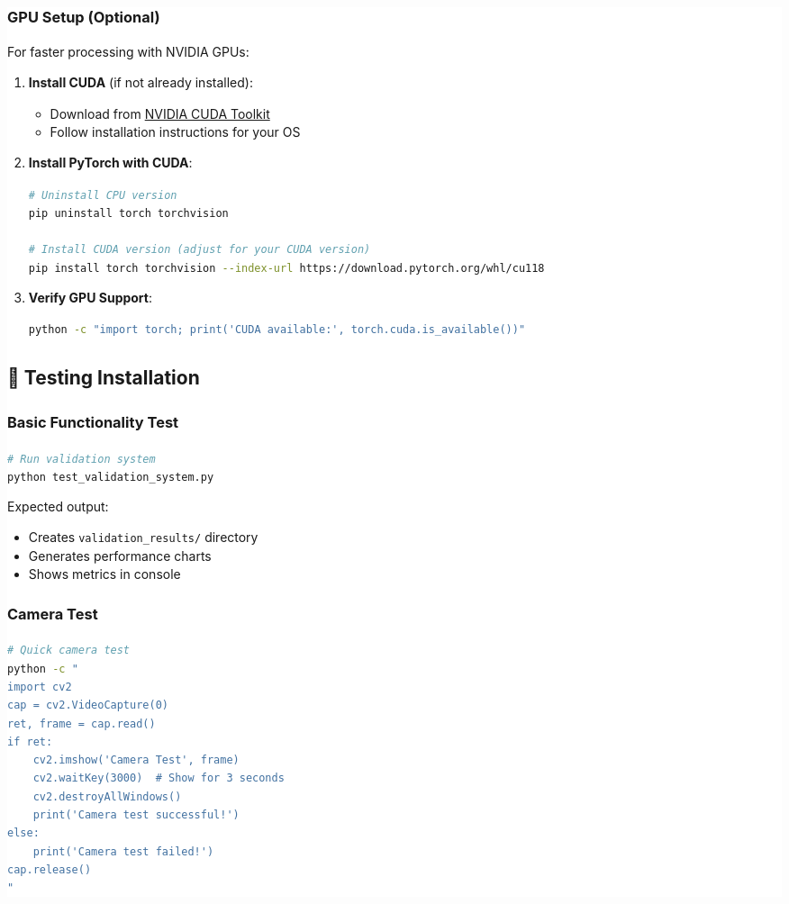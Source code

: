 ### GPU Setup (Optional)

For faster processing with NVIDIA GPUs:

1. **Install CUDA** (if not already installed):
   - Download from [NVIDIA CUDA Toolkit](https://developer.nvidia.com/cuda-toolkit)
   - Follow installation instructions for your OS

2. **Install PyTorch with CUDA**:
   ```bash
   # Uninstall CPU version
   pip uninstall torch torchvision
   
   # Install CUDA version (adjust for your CUDA version)
   pip install torch torchvision --index-url https://download.pytorch.org/whl/cu118
   ```

3. **Verify GPU Support**:
   ```bash
   python -c "import torch; print('CUDA available:', torch.cuda.is_available())"
   ```

## 🧪 Testing Installation

### Basic Functionality Test

```bash
# Run validation system
python test_validation_system.py
```

Expected output:
- Creates `validation_results/` directory
- Generates performance charts
- Shows metrics in console

### Camera Test

```bash
# Quick camera test
python -c "
import cv2
cap = cv2.VideoCapture(0)
ret, frame = cap.read()
if ret:
    cv2.imshow('Camera Test', frame)
    cv2.waitKey(3000)  # Show for 3 seconds
    cv2.destroyAllWindows()
    print('Camera test successful!')
else:
    print('Camera test failed!')
cap.release()
"
```
